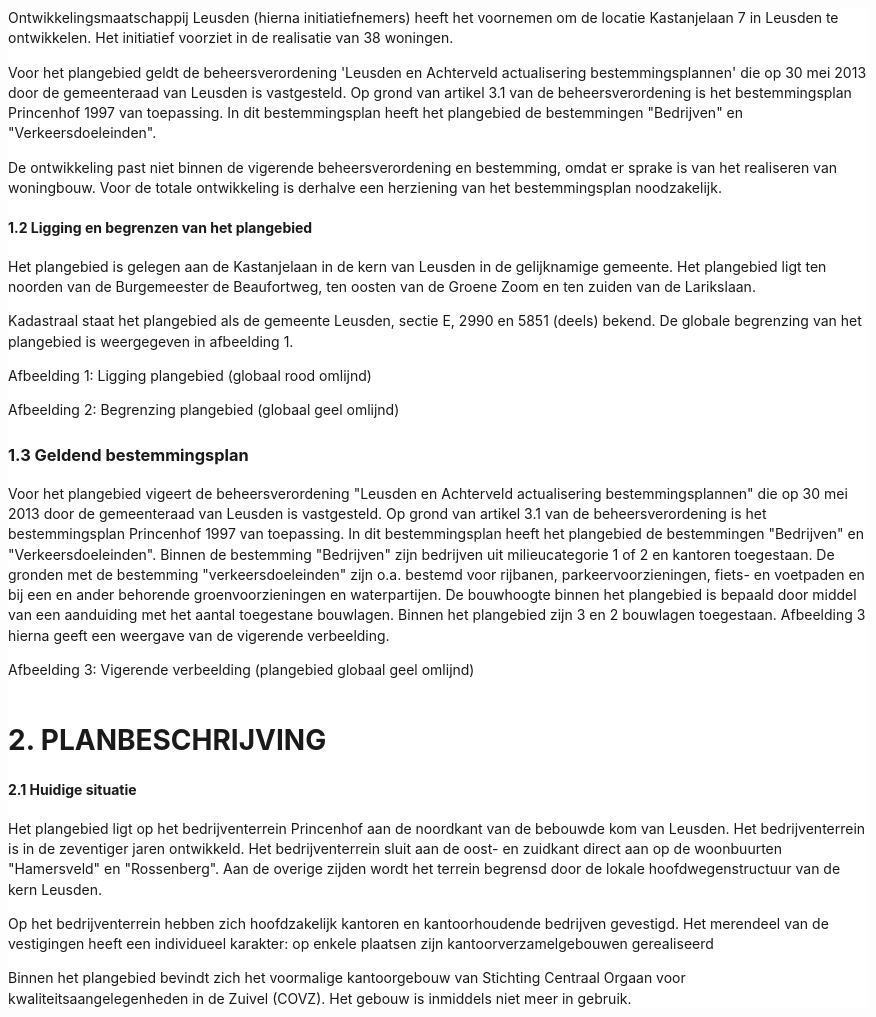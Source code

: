Ontwikkelingsmaatschappij Leusden (hierna initiatiefnemers) heeft het voornemen om de locatie Kastanjelaan 7 in Leusden te ontwikkelen. Het initiatief voorziet in de realisatie van 38 woningen.

Voor het plangebied geldt de beheersverordening 'Leusden en Achterveld actualisering bestemmingsplannen' die op 30 mei 2013 door de gemeenteraad van Leusden is vastgesteld. Op grond van artikel 3.1 van de beheersverordening is het bestemmingsplan Princenhof 1997 van toepassing. In dit bestemmingsplan heeft het plangebied de bestemmingen "Bedrijven" en "Verkeersdoeleinden".

De ontwikkeling past niet binnen de vigerende beheersverordening en bestemming, omdat er sprake is van het realiseren van woningbouw. Voor de totale ontwikkeling is derhalve een herziening van het bestemmingsplan noodzakelijk.

#### **1.2 Ligging en begrenzen van het plangebied**

Het plangebied is gelegen aan de Kastanjelaan in de kern van Leusden in de gelijknamige gemeente. Het plangebied ligt ten noorden van de Burgemeester de Beaufortweg, ten oosten van de Groene Zoom en ten zuiden van de Larikslaan.

Kadastraal staat het plangebied als de gemeente Leusden, sectie E, 2990 en 5851 (deels) bekend. De globale begrenzing van het plangebied is weergegeven in afbeelding 1.

Afbeelding 1: Ligging plangebied (globaal rood omlijnd)

Afbeelding 2: Begrenzing plangebied (globaal geel omlijnd)

### **1.3 Geldend bestemmingsplan**

Voor het plangebied vigeert de beheersverordening "Leusden en Achterveld actualisering bestemmingsplannen" die op 30 mei 2013 door de gemeenteraad van Leusden is vastgesteld. Op grond van artikel 3.1 van de beheersverordening is het bestemmingsplan Princenhof 1997 van toepassing. In dit bestemmingsplan heeft het plangebied de bestemmingen "Bedrijven" en "Verkeersdoeleinden". Binnen de bestemming "Bedrijven" zijn bedrijven uit milieucategorie 1 of 2 en kantoren toegestaan. De gronden met de bestemming "verkeersdoeleinden" zijn o.a. bestemd voor rijbanen, parkeervoorzieningen, fiets- en voetpaden en bij een en ander behorende groenvoorzieningen en waterpartijen. De bouwhoogte binnen het plangebied is bepaald door middel van een aanduiding met het aantal toegestane bouwlagen. Binnen het plangebied zijn 3 en 2 bouwlagen toegestaan. Afbeelding 3 hierna geeft een weergave van de vigerende verbeelding.

Afbeelding 3: Vigerende verbeelding (plangebied globaal geel omlijnd)

# **2. PLANBESCHRIJVING**

#### **2.1 Huidige situatie**

Het plangebied ligt op het bedrijventerrein Princenhof aan de noordkant van de bebouwde kom van Leusden. Het bedrijventerrein is in de zeventiger jaren ontwikkeld. Het bedrijventerrein sluit aan de oost- en zuidkant direct aan op de woonbuurten "Hamersveld" en "Rossenberg". Aan de overige zijden wordt het terrein begrensd door de lokale hoofdwegenstructuur van de kern Leusden.

Op het bedrijventerrein hebben zich hoofdzakelijk kantoren en kantoorhoudende bedrijven gevestigd. Het merendeel van de vestigingen heeft een individueel karakter: op enkele plaatsen zijn kantoorverzamelgebouwen gerealiseerd

Binnen het plangebied bevindt zich het voormalige kantoorgebouw van Stichting Centraal Orgaan voor kwaliteitsaangelegenheden in de Zuivel (COVZ). Het gebouw is inmiddels niet meer in gebruik.
